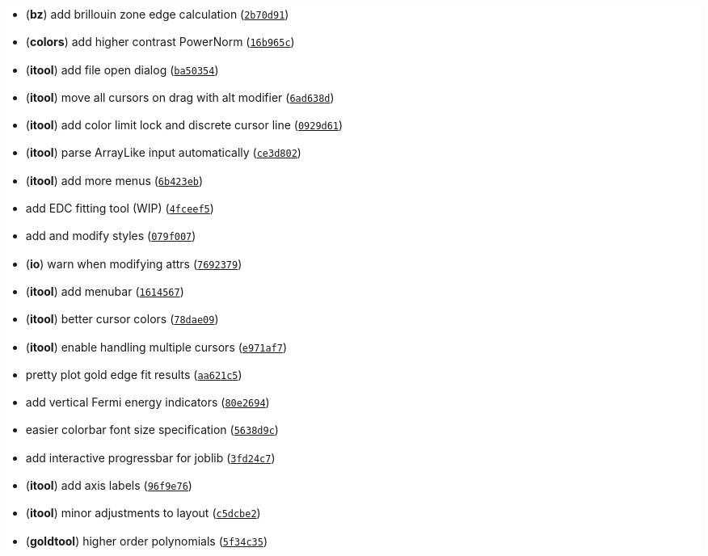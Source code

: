 * (**bz**) add brillouin zone edge calculation ([`2b70d91`](https://github.com/kmnhan/erlabpy/commit/2b70d91ec8c77c27117637c1fec906a7a06c9571))

* (**colors**) add higher contrast PowerNorm ([`16b965c`](https://github.com/kmnhan/erlabpy/commit/16b965c224691103aabcfbb41c73524eb6b2244f))

* (**itool**) add file open dialog ([`ba50354`](https://github.com/kmnhan/erlabpy/commit/ba5035491fa87ab44103d7041a81e15dee7a029e))

* (**itool**) move all cursors on drag with alt modifier ([`6ad638d`](https://github.com/kmnhan/erlabpy/commit/6ad638d9ef07c7b5dac05acc4977a39954abe96a))

* (**itool**) add color limit lock and discrete cursor line ([`0929d61`](https://github.com/kmnhan/erlabpy/commit/0929d61973ef8ae62065820378d362a70cbbe110))

* (**itool**) parse ArrayLike input automatically ([`ce3d802`](https://github.com/kmnhan/erlabpy/commit/ce3d8027bf2ba2956ef80c8c28cbed28ab6d21be))

* (**itool**) add more menus ([`6b423eb`](https://github.com/kmnhan/erlabpy/commit/6b423eb0b56c0082ec0eee7de89761cbc56dfba5))

* add EDC fitting tool (WIP) ([`4fceef5`](https://github.com/kmnhan/erlabpy/commit/4fceef509c63b8f51661b37cb8470f5bcf514b4b))

* add and modify styles ([`079f007`](https://github.com/kmnhan/erlabpy/commit/079f0070da78c1c44dcb67c46b38e84490d67f16))

* (**io**) warn when modifying attrs ([`7692379`](https://github.com/kmnhan/erlabpy/commit/7692379416dda67c47a302d49b1c9a747514ef9c))

* (**itool**) add menubar ([`1614567`](https://github.com/kmnhan/erlabpy/commit/1614567a1287e3a099418190855ff54f8cadad95))

* (**itool**) better cursor colors ([`78dae09`](https://github.com/kmnhan/erlabpy/commit/78dae09619bfb79424eb0af930cc444467fce2c2))

* (**itool**) enable handling multiple cursors ([`e971af7`](https://github.com/kmnhan/erlabpy/commit/e971af767f78d72acee064a0e87ae5764fd13d98))

* pretty plot gold edge fit results ([`aa621c5`](https://github.com/kmnhan/erlabpy/commit/aa621c588b733eae683494422f1330da74e09b23))

* add vertical Fermi energy indicators ([`80e2694`](https://github.com/kmnhan/erlabpy/commit/80e2694ed19dc18375b2dc26531fbda37525ca9e))

* easier colorbar font size specification ([`5638d9c`](https://github.com/kmnhan/erlabpy/commit/5638d9c709c888fcfc24503196955e9d8df863c2))

* add interactive progressbar for joblib ([`3fd24c7`](https://github.com/kmnhan/erlabpy/commit/3fd24c7dd57e2139c6f16af88fe0773323b928b4))

* (**itool**) add axis labels ([`96f9e76`](https://github.com/kmnhan/erlabpy/commit/96f9e76315cbff362d11e16b2b33378c5d7deab0))

* (**itool**) minor adjustments to layout ([`c5dcbe2`](https://github.com/kmnhan/erlabpy/commit/c5dcbe2ec3c143579fe2c7969eda65dcb741e876))

* (**goldtool**) higher order polynomials ([`5f34c35`](https://github.com/kmnhan/erlabpy/commit/5f34c3579975ed48124a5a2cf89980735f8d53a8))

